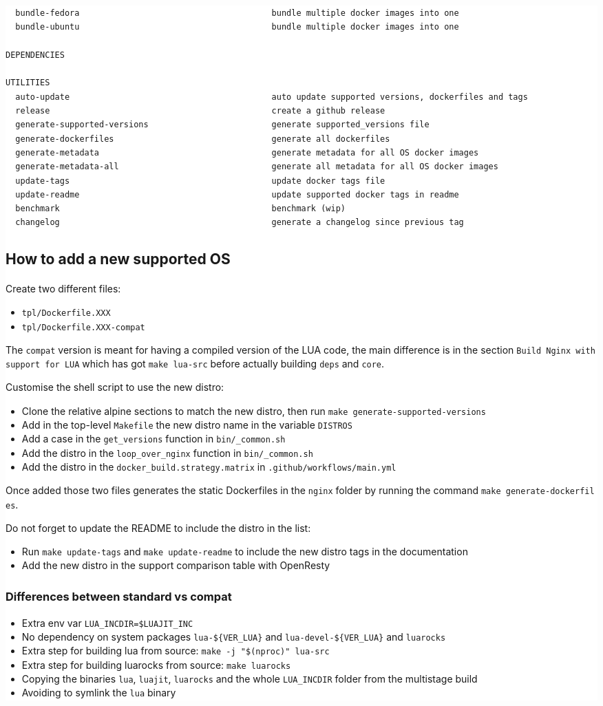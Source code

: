 ```console
  bundle-fedora                                       bundle multiple docker images into one
  bundle-ubuntu                                       bundle multiple docker images into one

DEPENDENCIES

UTILITIES
  auto-update                                         auto update supported versions, dockerfiles and tags
  release                                             create a github release
  generate-supported-versions                         generate supported_versions file
  generate-dockerfiles                                generate all dockerfiles
  generate-metadata                                   generate metadata for all OS docker images
  generate-metadata-all                               generate all metadata for all OS docker images
  update-tags                                         update docker tags file
  update-readme                                       update supported docker tags in readme
  benchmark                                           benchmark (wip)
  changelog                                           generate a changelog since previous tag

```

## How to add a new supported OS

Create two different files:

- `tpl/Dockerfile.XXX`
- `tpl/Dockerfile.XXX-compat`

The `compat` version is meant for having a compiled version of the LUA code, the main difference is in the section `Build Nginx with support for LUA` which has got `make lua-src` before actually building `deps` and `core`.

Customise the shell script to use the new distro:

- Clone the relative alpine sections to match the new distro, then run `make generate-supported-versions`
- Add in the top-level `Makefile` the new distro name in the variable `DISTROS`
- Add a case in the `get_versions` function in `bin/_common.sh`
- Add the distro in the `loop_over_nginx` function in `bin/_common.sh`
- Add the distro in the `docker_build.strategy.matrix` in `.github/workflows/main.yml`

Once added those two files generates the static Dockerfiles in the `nginx` folder by running the command `make generate-dockerfiles`.

Do not forget to update the README to include the distro in the list:

- Run `make update-tags` and `make update-readme` to include the new distro tags in the documentation
- Add the new distro in the support comparison table with OpenResty

### Differences between standard vs compat

- Extra env var `LUA_INCDIR=$LUAJIT_INC`
- No dependency on system packages `lua-${VER_LUA}` and `lua-devel-${VER_LUA}` and `luarocks`
- Extra step for building lua from source: `make -j "$(nproc)" lua-src`
- Extra step for building luarocks from source: `make luarocks`
- Copying the binaries `lua`, `luajit`, `luarocks` and the whole `LUA_INCDIR` folder from the multistage build
- Avoiding to symlink the `lua` binary
